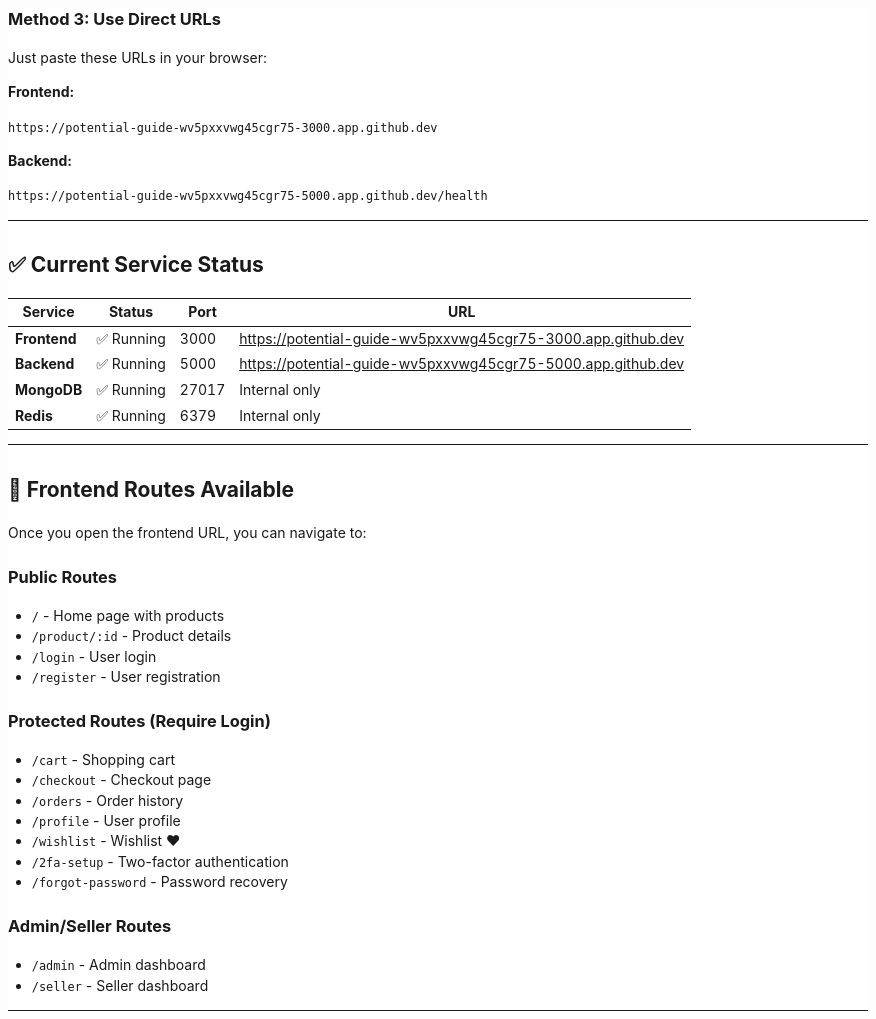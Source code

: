 ### Method 3: Use Direct URLs

Just paste these URLs in your browser:

**Frontend:**
```
https://potential-guide-wv5pxxvwg45cgr75-3000.app.github.dev
```

**Backend:**
```
https://potential-guide-wv5pxxvwg45cgr75-5000.app.github.dev/health
```

---

## ✅ Current Service Status

| Service | Status | Port | URL |
|---------|--------|------|-----|
| **Frontend** | ✅ Running | 3000 | https://potential-guide-wv5pxxvwg45cgr75-3000.app.github.dev |
| **Backend** | ✅ Running | 5000 | https://potential-guide-wv5pxxvwg45cgr75-5000.app.github.dev |
| **MongoDB** | ✅ Running | 27017 | Internal only |
| **Redis** | ✅ Running | 6379 | Internal only |

---

## 🎨 Frontend Routes Available

Once you open the frontend URL, you can navigate to:

### Public Routes
- `/` - Home page with products
- `/product/:id` - Product details
- `/login` - User login
- `/register` - User registration

### Protected Routes (Require Login)
- `/cart` - Shopping cart
- `/checkout` - Checkout page
- `/orders` - Order history
- `/profile` - User profile
- `/wishlist` - Wishlist ❤️
- `/2fa-setup` - Two-factor authentication
- `/forgot-password` - Password recovery

### Admin/Seller Routes
- `/admin` - Admin dashboard
- `/seller` - Seller dashboard

---